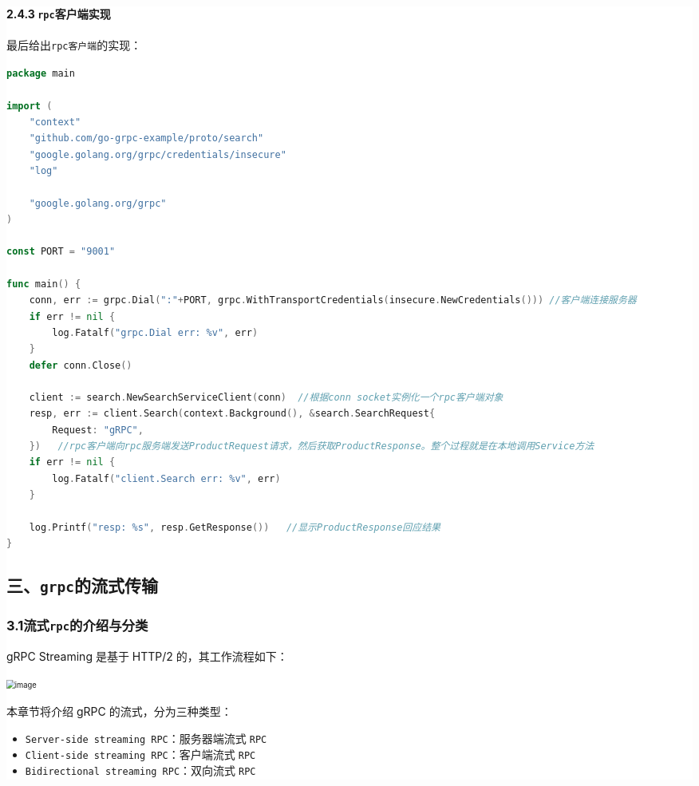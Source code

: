 #### 2.4.3 `rpc`客户端实现

最后给出`rpc客户端`的实现：

```go
package main

import (
	"context"
	"github.com/go-grpc-example/proto/search"
	"google.golang.org/grpc/credentials/insecure"
	"log"

	"google.golang.org/grpc"
)

const PORT = "9001"

func main() {
	conn, err := grpc.Dial(":"+PORT, grpc.WithTransportCredentials(insecure.NewCredentials())) //客户端连接服务器
	if err != nil {
		log.Fatalf("grpc.Dial err: %v", err)
	}
	defer conn.Close()

	client := search.NewSearchServiceClient(conn)  //根据conn socket实例化一个rpc客户端对象
	resp, err := client.Search(context.Background(), &search.SearchRequest{
		Request: "gRPC",
	})   //rpc客户端向rpc服务端发送ProductRequest请求，然后获取ProductResponse。整个过程就是在本地调用Service方法
	if err != nil {
		log.Fatalf("client.Search err: %v", err)
	}

	log.Printf("resp: %s", resp.GetResponse())   //显示ProductResponse回应结果
}

```

## 三、`grpc`的流式传输

### 3.1流式`rpc`的介绍与分类

gRPC Streaming 是基于 HTTP/2 的，其工作流程如下：

<img src="https://image.eddycjy.com/8812038d20ffece377c0e4901c9a9231.png" alt="image" style="zoom:67%;" />

本章节将介绍 gRPC 的流式，分为三种类型：

- `Server-side streaming RPC`：服务器端流式 `RPC`
- `Client-side streaming RPC`：客户端流式 `RPC`
- `Bidirectional streaming RPC`：双向流式 `RPC`
